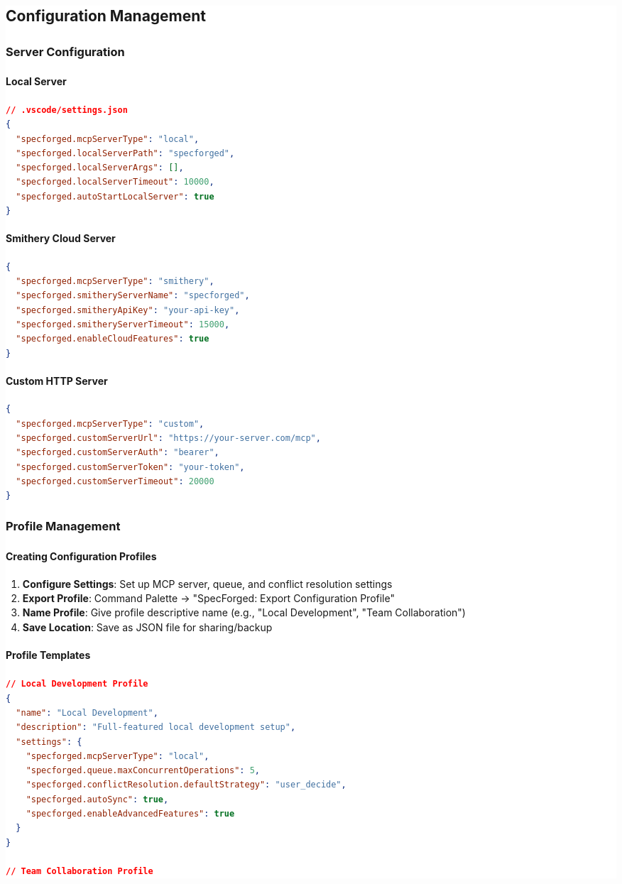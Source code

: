 
## Configuration Management

### Server Configuration

#### Local Server
```json
// .vscode/settings.json
{
  "specforged.mcpServerType": "local",
  "specforged.localServerPath": "specforged",
  "specforged.localServerArgs": [],
  "specforged.localServerTimeout": 10000,
  "specforged.autoStartLocalServer": true
}
```

#### Smithery Cloud Server
```json
{
  "specforged.mcpServerType": "smithery",
  "specforged.smitheryServerName": "specforged",
  "specforged.smitheryApiKey": "your-api-key",
  "specforged.smitheryServerTimeout": 15000,
  "specforged.enableCloudFeatures": true
}
```

#### Custom HTTP Server
```json
{
  "specforged.mcpServerType": "custom",
  "specforged.customServerUrl": "https://your-server.com/mcp",
  "specforged.customServerAuth": "bearer",
  "specforged.customServerToken": "your-token",
  "specforged.customServerTimeout": 20000
}
```

### Profile Management

#### Creating Configuration Profiles
1. **Configure Settings**: Set up MCP server, queue, and conflict resolution settings
2. **Export Profile**: Command Palette → "SpecForged: Export Configuration Profile"
3. **Name Profile**: Give profile descriptive name (e.g., "Local Development", "Team Collaboration")
4. **Save Location**: Save as JSON file for sharing/backup

#### Profile Templates
```json
// Local Development Profile
{
  "name": "Local Development",
  "description": "Full-featured local development setup",
  "settings": {
    "specforged.mcpServerType": "local",
    "specforged.queue.maxConcurrentOperations": 5,
    "specforged.conflictResolution.defaultStrategy": "user_decide",
    "specforged.autoSync": true,
    "specforged.enableAdvancedFeatures": true
  }
}

// Team Collaboration Profile  
```